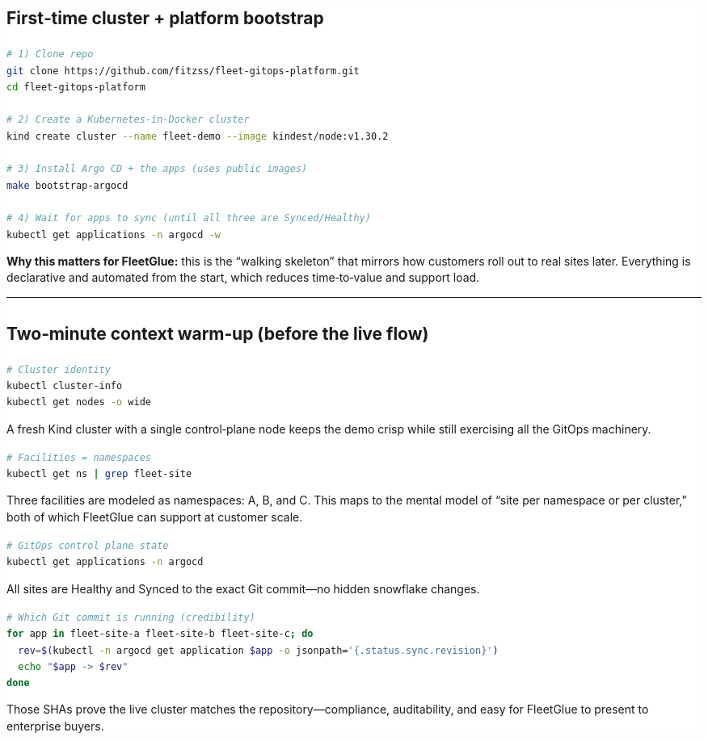 
## First‑time cluster + platform bootstrap

```bash
# 1) Clone repo
git clone https://github.com/fitzss/fleet-gitops-platform.git
cd fleet-gitops-platform

# 2) Create a Kubernetes‑in‑Docker cluster
kind create cluster --name fleet-demo --image kindest/node:v1.30.2

# 3) Install Argo CD + the apps (uses public images)
make bootstrap-argocd

# 4) Wait for apps to sync (until all three are Synced/Healthy)
kubectl get applications -n argocd -w
```

**Why this matters for FleetGlue:** this is the “walking skeleton” that mirrors how customers roll out to real sites later. Everything is declarative and automated from the start, which reduces time‑to‑value and support load.

---

## Two‑minute context warm‑up (before the live flow)

```bash
# Cluster identity
kubectl cluster-info
kubectl get nodes -o wide
```
A fresh Kind cluster with a single control‑plane node keeps the demo crisp while still exercising all the GitOps machinery.

```bash
# Facilities = namespaces
kubectl get ns | grep fleet-site
```
Three facilities are modeled as namespaces: A, B, and C. This maps to the mental model of “site per namespace or per cluster,” both of which FleetGlue can support at customer scale.

```bash
# GitOps control plane state
kubectl get applications -n argocd
```
All sites are Healthy and Synced to the exact Git commit—no hidden snowflake changes.

```bash
# Which Git commit is running (credibility)
for app in fleet-site-a fleet-site-b fleet-site-c; do
  rev=$(kubectl -n argocd get application $app -o jsonpath='{.status.sync.revision}')
  echo "$app -> $rev"
done
```
Those SHAs prove the live cluster matches the repository—compliance, auditability, and easy for FleetGlue to present to enterprise buyers.
